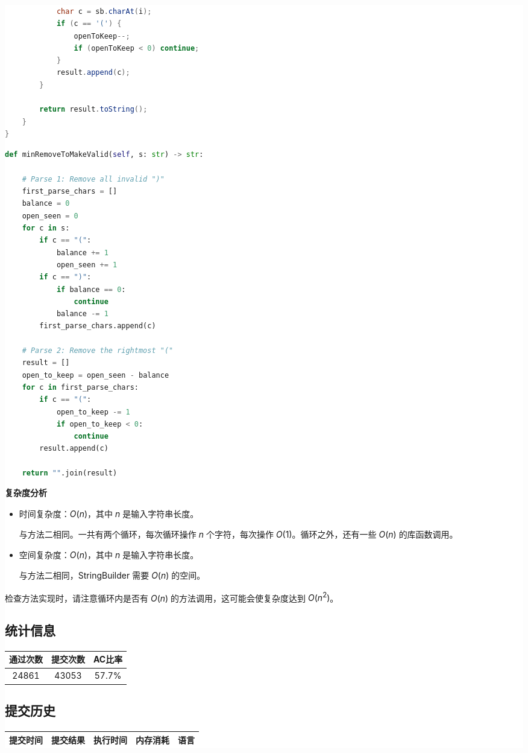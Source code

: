```java [solution3-Java]
            char c = sb.charAt(i);
            if (c == '(') {
                openToKeep--;
                if (openToKeep < 0) continue;
            }
            result.append(c);
        }

        return result.toString();
    }
}
```

```python [solution3-Python]
def minRemoveToMakeValid(self, s: str) -> str:

    # Parse 1: Remove all invalid ")"
    first_parse_chars = []
    balance = 0
    open_seen = 0
    for c in s:
        if c == "(":
            balance += 1
            open_seen += 1
        if c == ")":
            if balance == 0:
                continue
            balance -= 1
        first_parse_chars.append(c)

    # Parse 2: Remove the rightmost "("
    result = []
    open_to_keep = open_seen - balance
    for c in first_parse_chars:
        if c == "(":
            open_to_keep -= 1
            if open_to_keep < 0:
                continue
        result.append(c)

    return "".join(result)
```

**复杂度分析**

* 时间复杂度：$O(n)$，其中 $n$ 是输入字符串长度。

    与方法二相同。一共有两个循环，每次循环操作 $n$ 个字符，每次操作 $O(1)$。循环之外，还有一些 $O(n)$ 的库函数调用。

* 空间复杂度：$O(n)$，其中 $n$ 是输入字符串长度。

    与方法二相同，StringBuilder 需要 $O(n)$ 的空间。

检查方法实现时，请注意循环内是否有 $O(n)$ 的方法调用，这可能会使复杂度达到 $O(n^2)$。

## 统计信息
| 通过次数 | 提交次数 | AC比率 |
| :------: | :------: | :------: |
|    24861    |    43053    |   57.7%   |

## 提交历史
| 提交时间 | 提交结果 | 执行时间 |  内存消耗  | 语言 |
| :------: | :------: | :------: | :--------: | :--------: |
